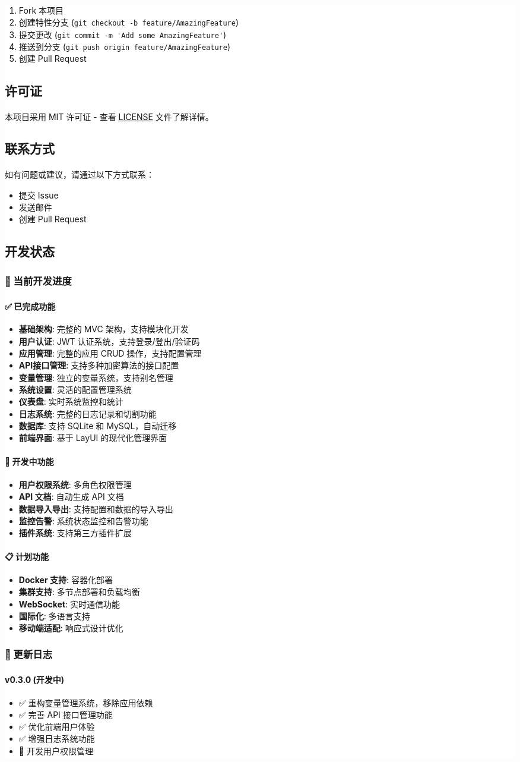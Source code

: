 1. Fork 本项目
2. 创建特性分支 (`git checkout -b feature/AmazingFeature`)
3. 提交更改 (`git commit -m 'Add some AmazingFeature'`)
4. 推送到分支 (`git push origin feature/AmazingFeature`)
5. 创建 Pull Request

## 许可证

本项目采用 MIT 许可证 - 查看 [LICENSE](LICENSE) 文件了解详情。

## 联系方式

如有问题或建议，请通过以下方式联系：

- 提交 Issue
- 发送邮件
- 创建 Pull Request

## 开发状态

### 🚧 当前开发进度

#### ✅ 已完成功能
- **基础架构**: 完整的 MVC 架构，支持模块化开发
- **用户认证**: JWT 认证系统，支持登录/登出/验证码
- **应用管理**: 完整的应用 CRUD 操作，支持配置管理
- **API接口管理**: 支持多种加密算法的接口配置
- **变量管理**: 独立的变量系统，支持别名管理
- **系统设置**: 灵活的配置管理系统
- **仪表盘**: 实时系统监控和统计
- **日志系统**: 完整的日志记录和切割功能
- **数据库**: 支持 SQLite 和 MySQL，自动迁移
- **前端界面**: 基于 LayUI 的现代化管理界面

#### 🔄 开发中功能
- **用户权限系统**: 多角色权限管理
- **API 文档**: 自动生成 API 文档
- **数据导入导出**: 支持配置和数据的导入导出
- **监控告警**: 系统状态监控和告警功能
- **插件系统**: 支持第三方插件扩展

#### 📋 计划功能
- **Docker 支持**: 容器化部署
- **集群支持**: 多节点部署和负载均衡
- **WebSocket**: 实时通信功能
- **国际化**: 多语言支持
- **移动端适配**: 响应式设计优化

### 📝 更新日志

#### v0.3.0 (开发中)
- ✅ 重构变量管理系统，移除应用依赖
- ✅ 完善 API 接口管理功能
- ✅ 优化前端用户体验
- ✅ 增强日志系统功能
- 🔄 开发用户权限管理

